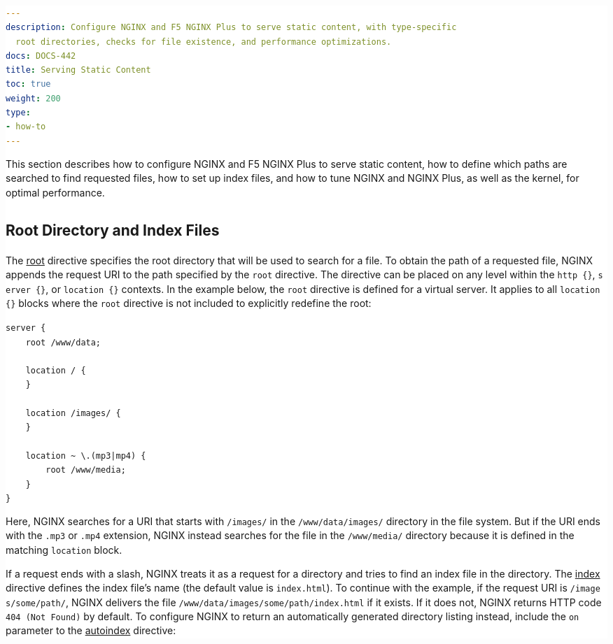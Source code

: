 ```yaml
---
description: Configure NGINX and F5 NGINX Plus to serve static content, with type-specific
  root directories, checks for file existence, and performance optimizations.
docs: DOCS-442
title: Serving Static Content
toc: true
weight: 200
type:
- how-to
---
```


This section describes how to configure NGINX and F5 NGINX Plus to serve static content, how to define which paths are searched to find requested files, how to set up index files, and how to tune NGINX and NGINX Plus, as well as the kernel, for optimal performance.

<span id="root"></span>
## Root Directory and Index Files

The [root](https://nginx.org/en/docs/http/ngx_http_core_module.html#root) directive specifies the root directory that will be used to search for a file. To obtain the path of a requested file, NGINX appends the request URI to the path specified by the `root` directive. The directive can be placed on any level within the `http {}`, `server {}`, or `location {}` contexts. In the example below, the `root` directive is defined for a virtual server. It applies to all `location {}` blocks where the `root` directive is not included to explicitly redefine the root:

```nginx
server {
    root /www/data;

    location / {
    }

    location /images/ {
    }

    location ~ \.(mp3|mp4) {
        root /www/media;
    }
}
```

Here, NGINX searches for a URI that starts with `/images/` in the `/www/data/images/` directory in the file system. But if the URI ends with the `.mp3` or `.mp4` extension, NGINX instead searches for the file in the `/www/media/` directory because it is defined in the matching `location` block.

If a request ends with a slash, NGINX treats it as a request for a directory and tries to find an index file in the directory. The [index](https://nginx.org/en/docs/http/ngx_http_index_module.html#index) directive defines the index file’s name (the default value is `index.html`). To continue with the example, if the request URI is `/images/some/path/`, NGINX delivers the file `/www/data/images/some/path/index.html` if it exists. If it does not, NGINX returns HTTP code <span style="white-space: nowrap">`404 (Not Found)`</span> by default. To configure NGINX to return an automatically generated directory listing instead, include the `on` parameter to the [autoindex](https://nginx.org/en/docs/http/ngx_http_autoindex_module.html#autoindex) directive:

